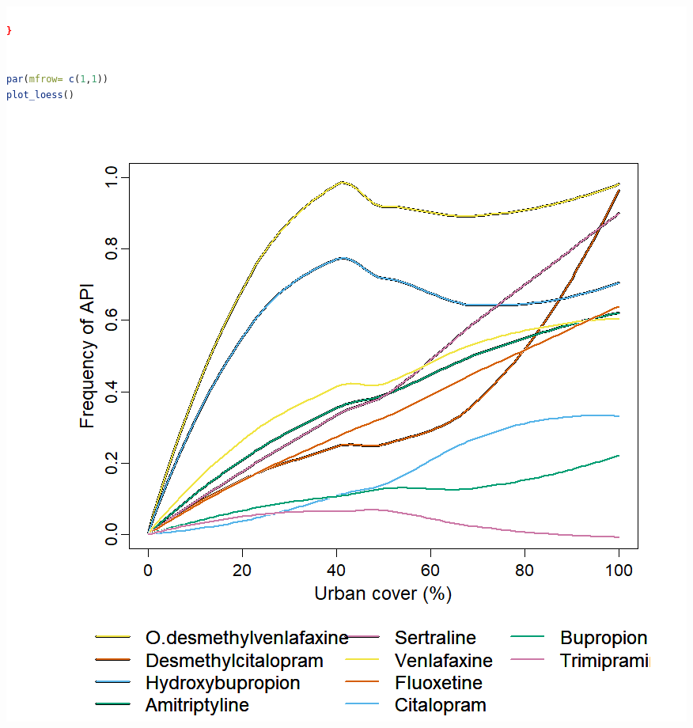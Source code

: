 ``` r
  
}


par(mfrow= c(1,1))
plot_loess()
```

<img src="frequency_molecules_loess_files/figure-gfm/unnamed-chunk-6-1.png" style="display: block; margin: auto;" />
